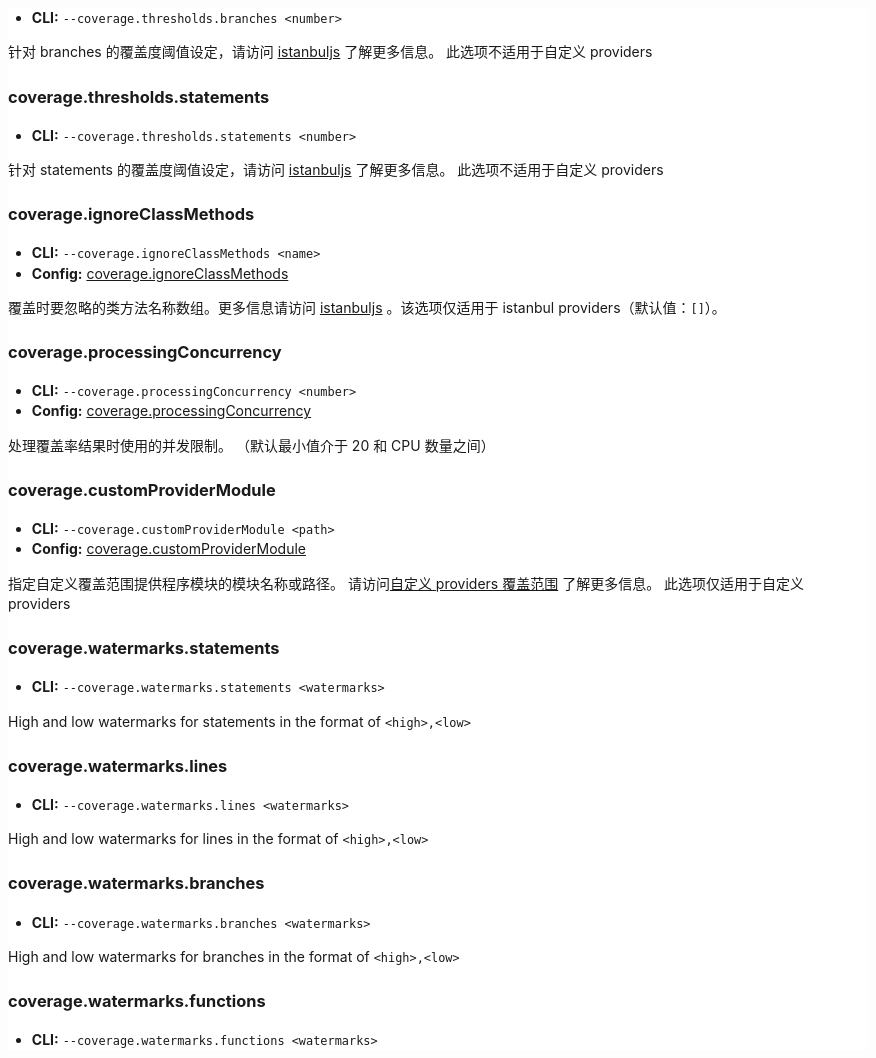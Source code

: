 - **CLI:** `--coverage.thresholds.branches <number>`

针对 branches 的覆盖度阈值设定，请访问 [istanbuljs](https://github.com/istanbuljs/nyc#coverage-thresholds) 了解更多信息。 此选项不适用于自定义 providers

### coverage.thresholds.statements

- **CLI:** `--coverage.thresholds.statements <number>`

针对 statements 的覆盖度阈值设定，请访问 [istanbuljs](https://github.com/istanbuljs/nyc#coverage-thresholds) 了解更多信息。 此选项不适用于自定义 providers

### coverage.ignoreClassMethods

- **CLI:** `--coverage.ignoreClassMethods <name>`
- **Config:** [coverage.ignoreClassMethods](/config/#coverage-ignoreclassmethods)

覆盖时要忽略的类方法名称数组。更多信息请访问 [istanbuljs](https://github.com/istanbuljs/nyc#ignoring-methods) 。该选项仅适用于 istanbul providers（默认值：`[]`）。

### coverage.processingConcurrency

- **CLI:** `--coverage.processingConcurrency <number>`
- **Config:** [coverage.processingConcurrency](/config/#coverage-processingconcurrency)

处理覆盖率结果时使用的并发限制。 （默认最小值介于 20 和 CPU 数量之间）

### coverage.customProviderModule

- **CLI:** `--coverage.customProviderModule <path>`
- **Config:** [coverage.customProviderModule](/config/#coverage-customprovidermodule)

指定自定义覆盖范围提供程序模块的模块名称或路径。 请访问[自定义 providers 覆盖范围](https://vitest.dev/guide/coverage#custom-coverage-provider) 了解更多信息。 此选项仅适用于自定义 providers

### coverage.watermarks.statements

- **CLI:** `--coverage.watermarks.statements <watermarks>`

High and low watermarks for statements in the format of `<high>,<low>`

### coverage.watermarks.lines

- **CLI:** `--coverage.watermarks.lines <watermarks>`

High and low watermarks for lines in the format of `<high>,<low>`

### coverage.watermarks.branches

- **CLI:** `--coverage.watermarks.branches <watermarks>`

High and low watermarks for branches in the format of `<high>,<low>`

### coverage.watermarks.functions

- **CLI:** `--coverage.watermarks.functions <watermarks>`
